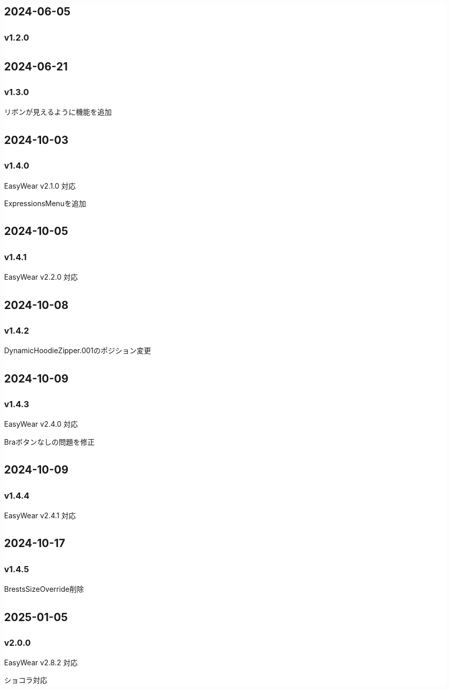 ## 2024-06-05
### v1.2.0

## 2024-06-21
### v1.3.0
リボンが見えるように機能を追加

## 2024-10-03
### v1.4.0
EasyWear v2.1.0 対応

ExpressionsMenuを追加

## 2024-10-05
### v1.4.1
EasyWear v2.2.0 対応

## 2024-10-08
### v1.4.2
DynamicHoodieZipper.001のポジション変更

## 2024-10-09
### v1.4.3
EasyWear v2.4.0 対応

Braボタンなしの問題を修正

## 2024-10-09
### v1.4.4
EasyWear v2.4.1 対応

## 2024-10-17
### v1.4.5
BrestsSizeOverride削除

## 2025-01-05
### v2.0.0
EasyWear v2.8.2 対応

ショコラ対応

